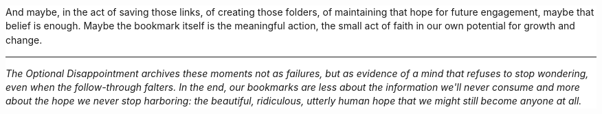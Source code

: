 And maybe, in the act of saving those links, of creating those folders, of maintaining that hope for future engagement, maybe that belief is enough. Maybe the bookmark itself is the meaningful action, the small act of faith in our own potential for growth and change.

---

*The Optional Disappointment archives these moments not as failures, but as evidence of a mind that refuses to stop wondering, even when the follow-through falters. In the end, our bookmarks are less about the information we'll never consume and more about the hope we never stop harboring: the beautiful, ridiculous, utterly human hope that we might still become anyone at all.*
